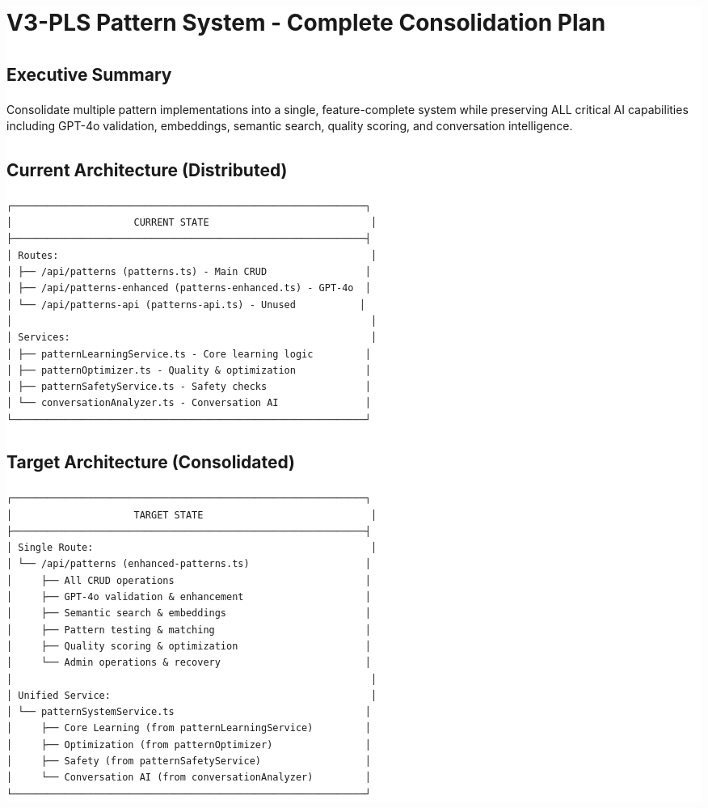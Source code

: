 # V3-PLS Pattern System - Complete Consolidation Plan

## Executive Summary
Consolidate multiple pattern implementations into a single, feature-complete system while preserving ALL critical AI capabilities including GPT-4o validation, embeddings, semantic search, quality scoring, and conversation intelligence.

## Current Architecture (Distributed)

```
┌─────────────────────────────────────────────────────────────┐
│                     CURRENT STATE                            │
├─────────────────────────────────────────────────────────────┤
│ Routes:                                                      │
│ ├── /api/patterns (patterns.ts) - Main CRUD                 │
│ ├── /api/patterns-enhanced (patterns-enhanced.ts) - GPT-4o  │
│ └── /api/patterns-api (patterns-api.ts) - Unused           │
│                                                              │
│ Services:                                                    │
│ ├── patternLearningService.ts - Core learning logic         │
│ ├── patternOptimizer.ts - Quality & optimization            │
│ ├── patternSafetyService.ts - Safety checks                 │
│ └── conversationAnalyzer.ts - Conversation AI               │
└─────────────────────────────────────────────────────────────┘
```

## Target Architecture (Consolidated)

```
┌─────────────────────────────────────────────────────────────┐
│                     TARGET STATE                             │
├─────────────────────────────────────────────────────────────┤
│ Single Route:                                                │
│ └── /api/patterns (enhanced-patterns.ts)                    │
│     ├── All CRUD operations                                 │
│     ├── GPT-4o validation & enhancement                     │
│     ├── Semantic search & embeddings                        │
│     ├── Pattern testing & matching                          │
│     ├── Quality scoring & optimization                      │
│     └── Admin operations & recovery                         │
│                                                              │
│ Unified Service:                                             │
│ └── patternSystemService.ts                                 │
│     ├── Core Learning (from patternLearningService)         │
│     ├── Optimization (from patternOptimizer)                │
│     ├── Safety (from patternSafetyService)                  │
│     └── Conversation AI (from conversationAnalyzer)         │
└─────────────────────────────────────────────────────────────┘
```
